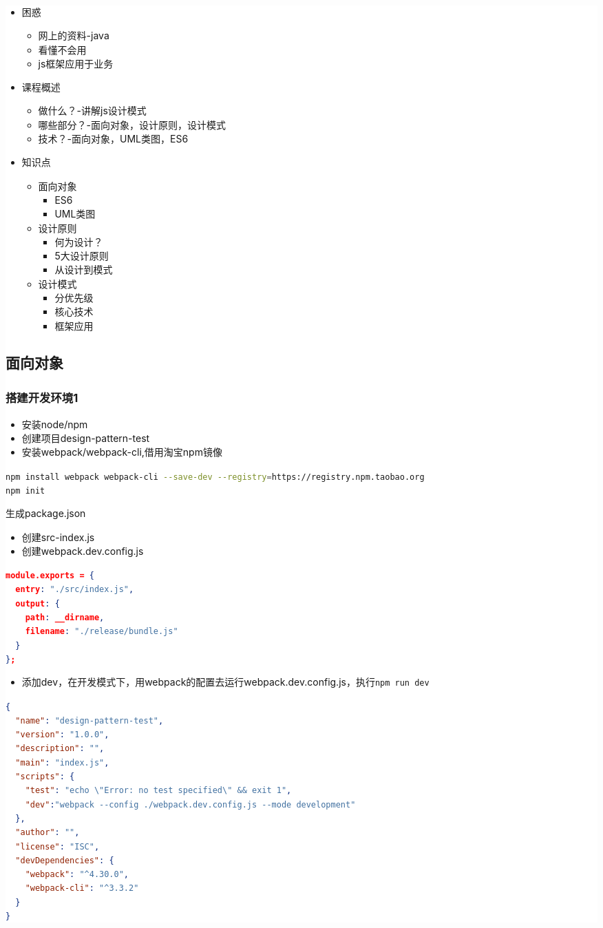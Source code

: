 - 困惑
  - 网上的资料-java
  - 看懂不会用
  - js框架应用于业务

- 课程概述
  - 做什么？-讲解js设计模式
  - 哪些部分？-面向对象，设计原则，设计模式
  - 技术？-面向对象，UML类图，ES6

- 知识点
  - 面向对象
    - ES6 
    - UML类图
  - 设计原则
    - 何为设计？
    - 5大设计原则
    - 从设计到模式
  - 设计模式
    - 分优先级
    - 核心技术
    - 框架应用


## 面向对象
### 搭建开发环境1

- 安装node/npm 
- 创建项目design-pattern-test
- 安装webpack/webpack-cli,借用淘宝npm镜像
```bash
npm install webpack webpack-cli --save-dev --registry=https://registry.npm.taobao.org
npm init
```
生成package.json
- 创建src-index.js
- 创建webpack.dev.config.js
```json
module.exports = {
  entry: "./src/index.js",
  output: {
    path: __dirname,
    filename: "./release/bundle.js"
  }
};
```
- 添加dev，在开发模式下，用webpack的配置去运行webpack.dev.config.js，执行`npm run dev`
```json
{
  "name": "design-pattern-test",
  "version": "1.0.0",
  "description": "",
  "main": "index.js",
  "scripts": {
    "test": "echo \"Error: no test specified\" && exit 1",
    "dev":"webpack --config ./webpack.dev.config.js --mode development"
  },
  "author": "",
  "license": "ISC",
  "devDependencies": {
    "webpack": "^4.30.0",
    "webpack-cli": "^3.3.2"
  }
}

```